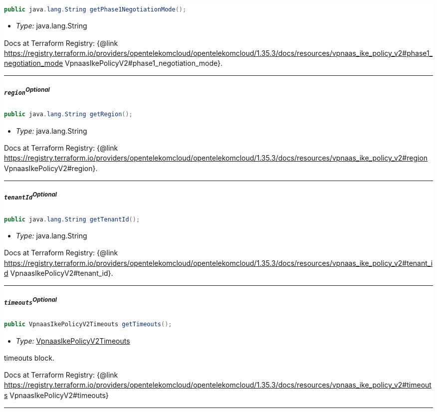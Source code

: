 ```java
public java.lang.String getPhase1NegotiationMode();
```

- *Type:* java.lang.String

Docs at Terraform Registry: {@link https://registry.terraform.io/providers/opentelekomcloud/opentelekomcloud/1.35.3/docs/resources/vpnaas_ike_policy_v2#phase1_negotiation_mode VpnaasIkePolicyV2#phase1_negotiation_mode}.

---

##### `region`<sup>Optional</sup> <a name="region" id="@cdktf/provider-opentelekomcloud.vpnaasIkePolicyV2.VpnaasIkePolicyV2Config.property.region"></a>

```java
public java.lang.String getRegion();
```

- *Type:* java.lang.String

Docs at Terraform Registry: {@link https://registry.terraform.io/providers/opentelekomcloud/opentelekomcloud/1.35.3/docs/resources/vpnaas_ike_policy_v2#region VpnaasIkePolicyV2#region}.

---

##### `tenantId`<sup>Optional</sup> <a name="tenantId" id="@cdktf/provider-opentelekomcloud.vpnaasIkePolicyV2.VpnaasIkePolicyV2Config.property.tenantId"></a>

```java
public java.lang.String getTenantId();
```

- *Type:* java.lang.String

Docs at Terraform Registry: {@link https://registry.terraform.io/providers/opentelekomcloud/opentelekomcloud/1.35.3/docs/resources/vpnaas_ike_policy_v2#tenant_id VpnaasIkePolicyV2#tenant_id}.

---

##### `timeouts`<sup>Optional</sup> <a name="timeouts" id="@cdktf/provider-opentelekomcloud.vpnaasIkePolicyV2.VpnaasIkePolicyV2Config.property.timeouts"></a>

```java
public VpnaasIkePolicyV2Timeouts getTimeouts();
```

- *Type:* <a href="#@cdktf/provider-opentelekomcloud.vpnaasIkePolicyV2.VpnaasIkePolicyV2Timeouts">VpnaasIkePolicyV2Timeouts</a>

timeouts block.

Docs at Terraform Registry: {@link https://registry.terraform.io/providers/opentelekomcloud/opentelekomcloud/1.35.3/docs/resources/vpnaas_ike_policy_v2#timeouts VpnaasIkePolicyV2#timeouts}

---
